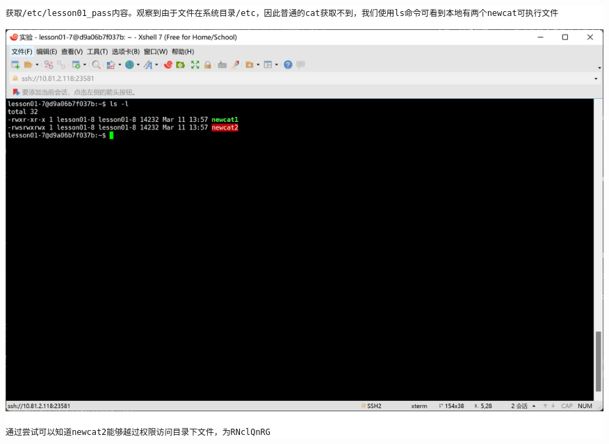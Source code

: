 ```blank
获取/etc/lesson01_pass内容。观察到由于文件在系统目录/etc，因此普通的cat获取不到，我们使用ls命令可看到本地有两个newcat可执行文件
```

![2-18](./img/2-18.png)

```blank
通过尝试可以知道newcat2能够越过权限访问目录下文件，为RNclQnRG
```
